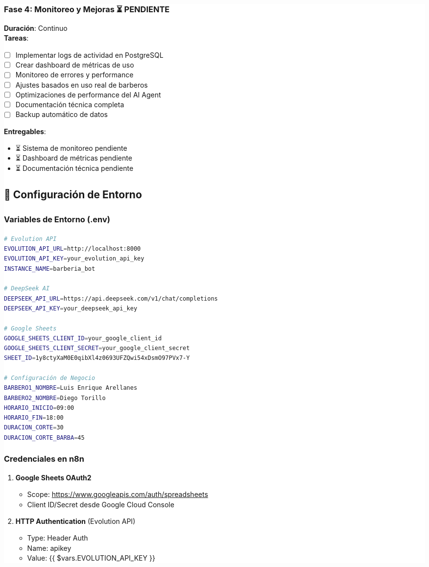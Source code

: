 ### Fase 4: Monitoreo y Mejoras ⏳ PENDIENTE
**Duración**: Continuo  
**Tareas**:
- [ ] Implementar logs de actividad en PostgreSQL
- [ ] Crear dashboard de métricas de uso
- [ ] Monitoreo de errores y performance
- [ ] Ajustes basados en uso real de barberos
- [ ] Optimizaciones de performance del AI Agent
- [ ] Documentación técnica completa
- [ ] Backup automático de datos

**Entregables**:
- ⏳ Sistema de monitoreo pendiente
- ⏳ Dashboard de métricas pendiente
- ⏳ Documentación técnica pendiente

## 🔧 Configuración de Entorno

### Variables de Entorno (.env)
```bash
# Evolution API
EVOLUTION_API_URL=http://localhost:8000
EVOLUTION_API_KEY=your_evolution_api_key
INSTANCE_NAME=barberia_bot

# DeepSeek AI
DEEPSEEK_API_URL=https://api.deepseek.com/v1/chat/completions
DEEPSEEK_API_KEY=your_deepseek_api_key

# Google Sheets
GOOGLE_SHEETS_CLIENT_ID=your_google_client_id
GOOGLE_SHEETS_CLIENT_SECRET=your_google_client_secret
SHEET_ID=1y8ctyXaM0E0qibXl4z0693UFZQwi54xDsmO97PVx7-Y

# Configuración de Negocio  
BARBERO1_NOMBRE=Luis Enrique Arellanes
BARBERO2_NOMBRE=Diego Torillo
HORARIO_INICIO=09:00
HORARIO_FIN=18:00
DURACION_CORTE=30
DURACION_CORTE_BARBA=45
```

### Credenciales en n8n
1. **Google Sheets OAuth2**
   - Scope: https://www.googleapis.com/auth/spreadsheets
   - Client ID/Secret desde Google Cloud Console

2. **HTTP Authentication** (Evolution API)
   - Type: Header Auth
   - Name: apikey
   - Value: {{ $vars.EVOLUTION_API_KEY }}
